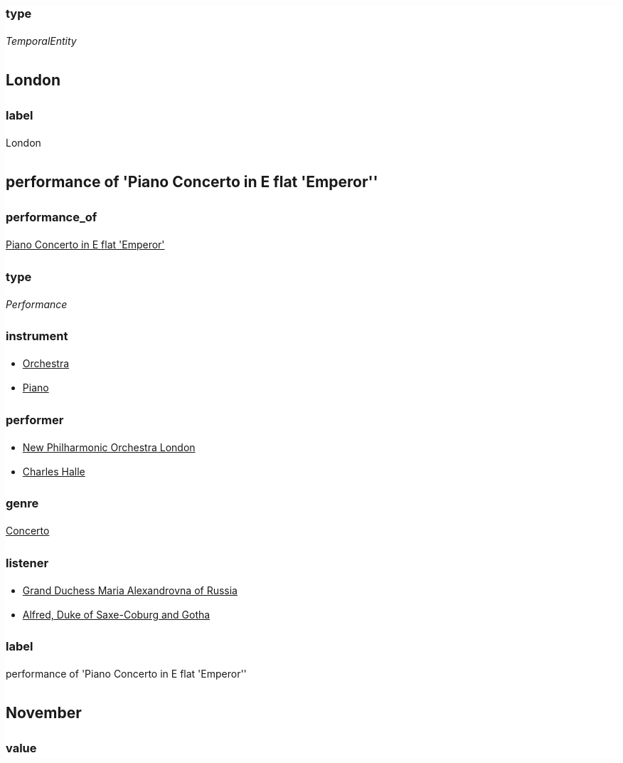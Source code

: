 ### type


*TemporalEntity*

## London

### label


London

## performance of 'Piano Concerto in E flat 'Emperor''

### performance_of


[Piano Concerto in E flat 'Emperor'](#Piano-Concerto-in-E-flat-'Emperor')

### type


*Performance*

### instrument

 - [Orchestra](#Orchestra)

 - [Piano](#Piano)

### performer

 - [New Philharmonic Orchestra London](#New-Philharmonic-Orchestra-London)

 - [Charles Halle](#Charles-Halle)

### genre


[Concerto](#Concerto)

### listener

 - [Grand Duchess Maria Alexandrovna of Russia](#Grand-Duchess-Maria-Alexandrovna-of-Russia)

 - [Alfred, Duke of Saxe-Coburg and Gotha](#Alfred-Duke-of-Saxe-Coburg-and-Gotha)

### label


performance of 'Piano Concerto in E flat 'Emperor''

## November

### value

